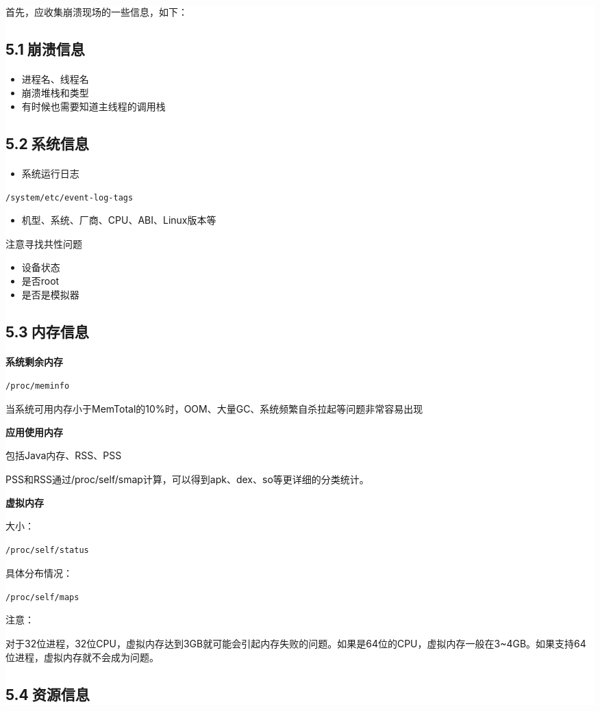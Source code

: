 首先，应收集崩溃现场的一些信息，如下：

## 5.1 崩溃信息

- 进程名、线程名
- 崩溃堆栈和类型
- 有时候也需要知道主线程的调用栈

## 5.2 系统信息

- 系统运行日志

```
/system/etc/event-log-tags
```

- 机型、系统、厂商、CPU、ABI、Linux版本等

注意寻找共性问题

- 设备状态
- 是否root
- 是否是模拟器

## 5.3 内存信息

**系统剩余内存**

```
/proc/meminfo
```

当系统可用内存小于MemTotal的10%时，OOM、大量GC、系统频繁自杀拉起等问题非常容易出现

**应用使用内存**

包括Java内存、RSS、PSS

PSS和RSS通过/proc/self/smap计算，可以得到apk、dex、so等更详细的分类统计。

**虚拟内存**

大小：

```
/proc/self/status
```

具体分布情况：

```
/proc/self/maps
```

注意：

对于32位进程，32位CPU，虚拟内存达到3GB就可能会引起内存失败的问题。如果是64位的CPU，虚拟内存一般在3~4GB。如果支持64位进程，虚拟内存就不会成为问题。

## 5.4 资源信息
